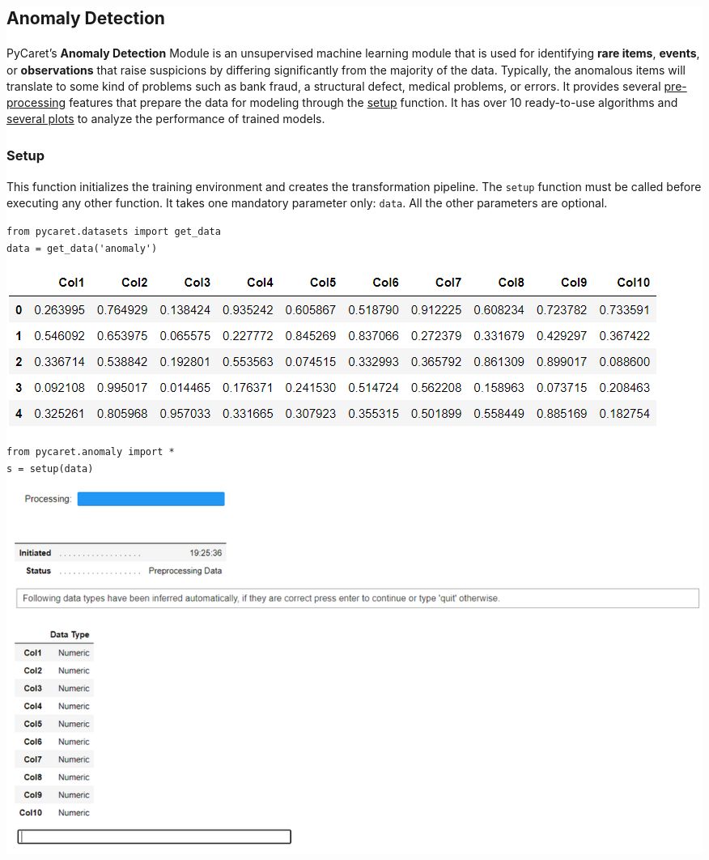 ## Anomaly Detection

PyCaret’s **Anomaly Detection** Module is an unsupervised machine learning module that is used for identifying **rare items**, **events**, or **observations** that raise suspicions by differing significantly from the majority of the data. Typically, the anomalous items will translate to some kind of problems such as bank fraud, a structural defect, medical problems, or errors. It provides several [pre-processing](preprocessing/) features that prepare the data for modeling through the [setup](functions/#setting-up-environment) function. It has over 10 ready-to-use algorithms and [several plots](functions/#plot-model) to analyze the performance of trained models.&#x20;

### Setup

This function initializes the training environment and creates the transformation pipeline. The `setup` function must be called before executing any other function. It takes one mandatory parameter only: `data`. All the other parameters are optional.

```
from pycaret.datasets import get_data
data = get_data('anomaly')
```

![](<../.gitbook/assets/image (380).png>)

```
from pycaret.anomaly import *
s = setup(data)
```

![](<../.gitbook/assets/image (93) (1).png>)
